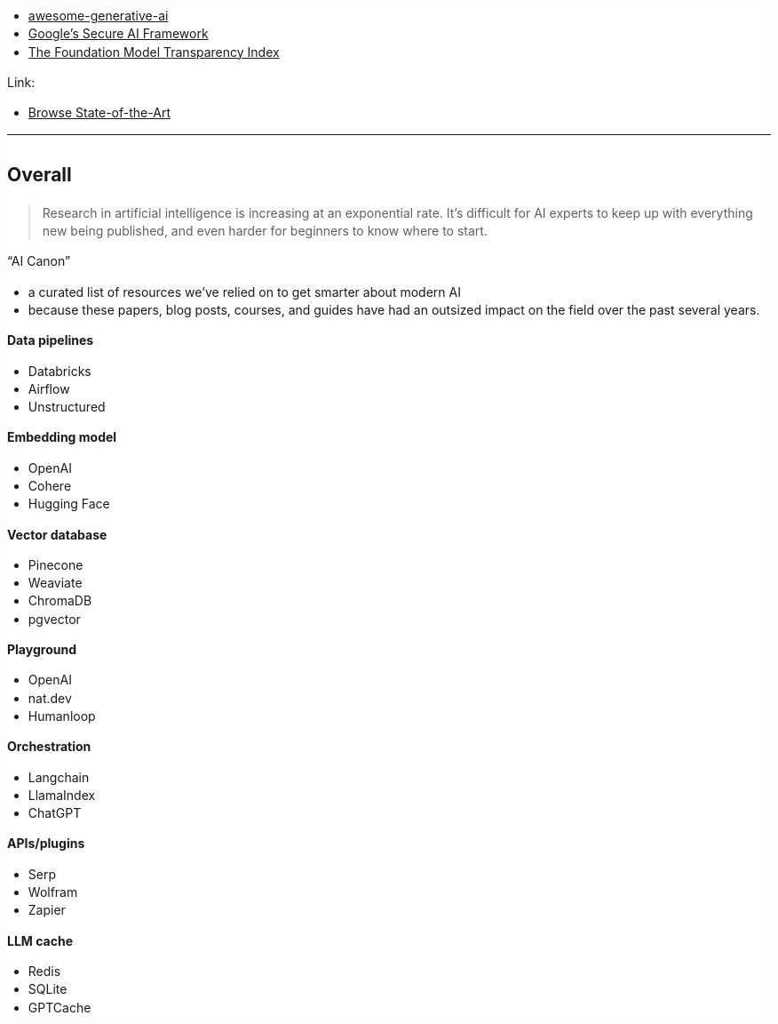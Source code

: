 - [awesome-generative-ai](https://github.com/steven2358/awesome-generative-ai)
- [Google’s Secure AI Framework](https://blog.google/technology/safety-security/introducing-googles-secure-ai-framework/)
- [The Foundation Model Transparency Index](https://crfm.stanford.edu/fmti/fmti.pdf)


Link:
- [Browse State-of-the-Art](https://paperswithcode.com/sota)

---

## Overall

> Research in artificial intelligence is increasing at an exponential rate. It’s difficult for AI experts to keep up with everything new being published, and even harder for beginners to know where to start.

“AI Canon”
- a curated list of resources we’ve relied on to get smarter about modern AI
- because these papers, blog posts, courses, and guides have had an outsized impact on the field over the past several years.


**Data pipelines**
- Databricks
- Airflow
- Unstructured

**Embedding model**
- OpenAI
- Cohere
- Hugging Face

**Vector database**
- Pinecone
- Weaviate
- ChromaDB
- pgvector

**Playground**
- OpenAI
- nat.dev
- Humanloop

**Orchestration**
- Langchain
- LlamaIndex
- ChatGPT


**APIs/plugins**
- Serp
- Wolfram
- Zapier

**LLM cache**
- Redis
- SQLite
- GPTCache
